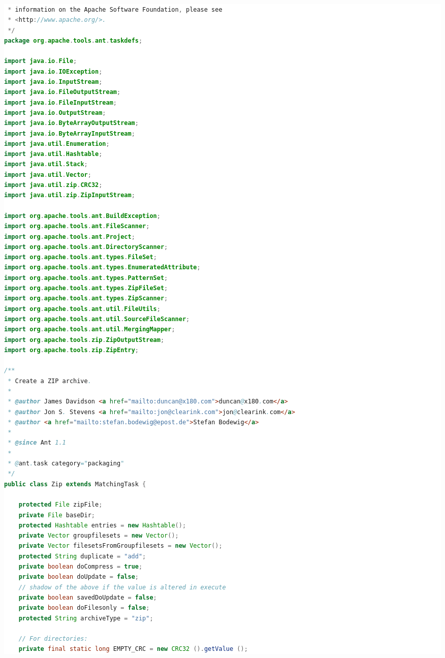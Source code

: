```java
 * information on the Apache Software Foundation, please see
 * <http://www.apache.org/>.
 */
package org.apache.tools.ant.taskdefs;

import java.io.File;
import java.io.IOException;
import java.io.InputStream;
import java.io.FileOutputStream;
import java.io.FileInputStream;
import java.io.OutputStream;
import java.io.ByteArrayOutputStream;
import java.io.ByteArrayInputStream;
import java.util.Enumeration;
import java.util.Hashtable;
import java.util.Stack;
import java.util.Vector;
import java.util.zip.CRC32;
import java.util.zip.ZipInputStream;

import org.apache.tools.ant.BuildException;
import org.apache.tools.ant.FileScanner;
import org.apache.tools.ant.Project;
import org.apache.tools.ant.DirectoryScanner;
import org.apache.tools.ant.types.FileSet;
import org.apache.tools.ant.types.EnumeratedAttribute;
import org.apache.tools.ant.types.PatternSet;
import org.apache.tools.ant.types.ZipFileSet;
import org.apache.tools.ant.types.ZipScanner;
import org.apache.tools.ant.util.FileUtils;
import org.apache.tools.ant.util.SourceFileScanner;
import org.apache.tools.ant.util.MergingMapper;
import org.apache.tools.zip.ZipOutputStream;
import org.apache.tools.zip.ZipEntry;

/**
 * Create a ZIP archive.
 *
 * @author James Davidson <a href="mailto:duncan@x180.com">duncan@x180.com</a>
 * @author Jon S. Stevens <a href="mailto:jon@clearink.com">jon@clearink.com</a>
 * @author <a href="mailto:stefan.bodewig@epost.de">Stefan Bodewig</a>
 *
 * @since Ant 1.1
 *
 * @ant.task category="packaging"
 */
public class Zip extends MatchingTask {

    protected File zipFile;
    private File baseDir;
    protected Hashtable entries = new Hashtable();
    private Vector groupfilesets = new Vector();
    private Vector filesetsFromGroupfilesets = new Vector();
    protected String duplicate = "add";
    private boolean doCompress = true;
    private boolean doUpdate = false;
    // shadow of the above if the value is altered in execute
    private boolean savedDoUpdate = false;
    private boolean doFilesonly = false;
    protected String archiveType = "zip";

    // For directories:
    private final static long EMPTY_CRC = new CRC32 ().getValue ();
```